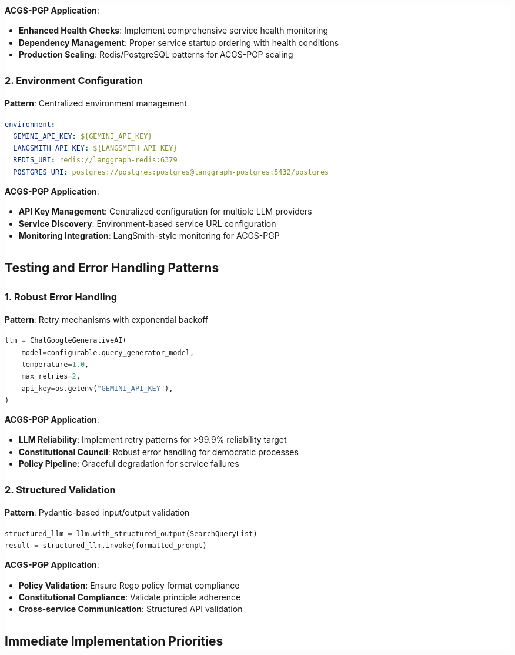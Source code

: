 **ACGS-PGP Application**:
- **Enhanced Health Checks**: Implement comprehensive service health monitoring
- **Dependency Management**: Proper service startup ordering with health conditions
- **Production Scaling**: Redis/PostgreSQL patterns for ACGS-PGP scaling

### 2. Environment Configuration

**Pattern**: Centralized environment management
```yaml
environment:
  GEMINI_API_KEY: ${GEMINI_API_KEY}
  LANGSMITH_API_KEY: ${LANGSMITH_API_KEY}
  REDIS_URI: redis://langgraph-redis:6379
  POSTGRES_URI: postgres://postgres:postgres@langgraph-postgres:5432/postgres
```

**ACGS-PGP Application**:
- **API Key Management**: Centralized configuration for multiple LLM providers
- **Service Discovery**: Environment-based service URL configuration
- **Monitoring Integration**: LangSmith-style monitoring for ACGS-PGP

## Testing and Error Handling Patterns

### 1. Robust Error Handling

**Pattern**: Retry mechanisms with exponential backoff
```python
llm = ChatGoogleGenerativeAI(
    model=configurable.query_generator_model,
    temperature=1.0,
    max_retries=2,
    api_key=os.getenv("GEMINI_API_KEY"),
)
```

**ACGS-PGP Application**:
- **LLM Reliability**: Implement retry patterns for >99.9% reliability target
- **Constitutional Council**: Robust error handling for democratic processes
- **Policy Pipeline**: Graceful degradation for service failures

### 2. Structured Validation

**Pattern**: Pydantic-based input/output validation
```python
structured_llm = llm.with_structured_output(SearchQueryList)
result = structured_llm.invoke(formatted_prompt)
```

**ACGS-PGP Application**:
- **Policy Validation**: Ensure Rego policy format compliance
- **Constitutional Compliance**: Validate principle adherence
- **Cross-service Communication**: Structured API validation

## Immediate Implementation Priorities
